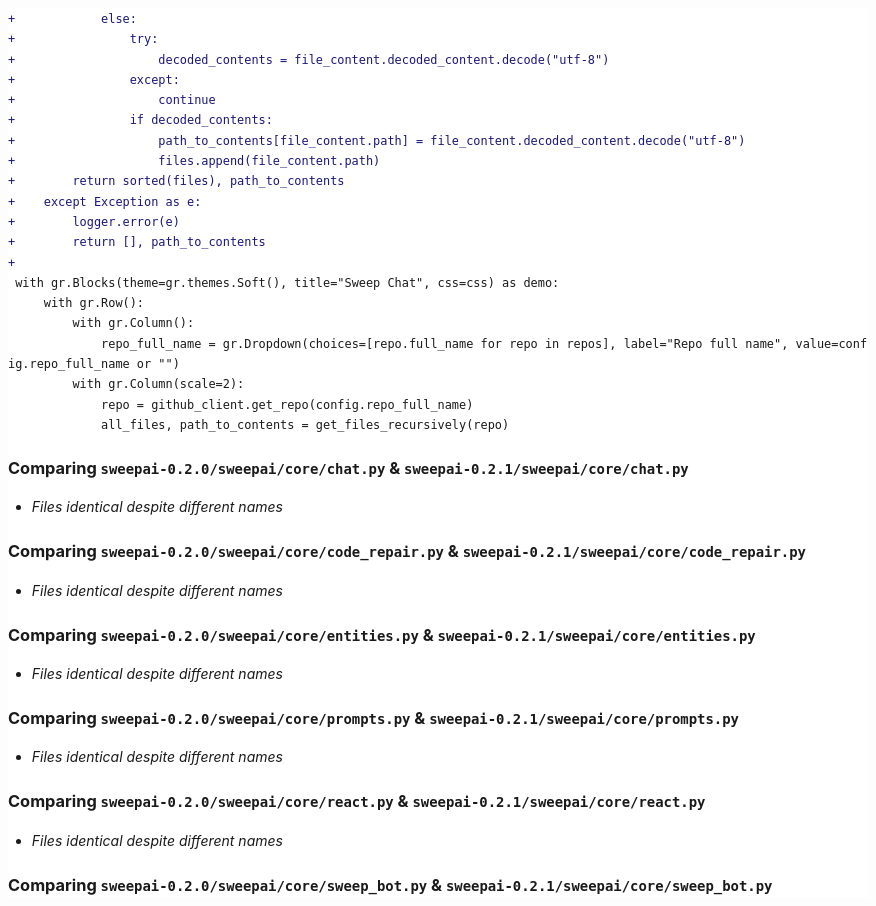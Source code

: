 ```diff
+            else:
+                try:
+                    decoded_contents = file_content.decoded_content.decode("utf-8")
+                except:
+                    continue
+                if decoded_contents:
+                    path_to_contents[file_content.path] = file_content.decoded_content.decode("utf-8")
+                    files.append(file_content.path)
+        return sorted(files), path_to_contents
+    except Exception as e:
+        logger.error(e)
+        return [], path_to_contents
+
 with gr.Blocks(theme=gr.themes.Soft(), title="Sweep Chat", css=css) as demo:
     with gr.Row():
         with gr.Column():
             repo_full_name = gr.Dropdown(choices=[repo.full_name for repo in repos], label="Repo full name", value=config.repo_full_name or "")
         with gr.Column(scale=2):
             repo = github_client.get_repo(config.repo_full_name)
             all_files, path_to_contents = get_files_recursively(repo)
```

### Comparing `sweepai-0.2.0/sweepai/core/chat.py` & `sweepai-0.2.1/sweepai/core/chat.py`

 * *Files identical despite different names*

### Comparing `sweepai-0.2.0/sweepai/core/code_repair.py` & `sweepai-0.2.1/sweepai/core/code_repair.py`

 * *Files identical despite different names*

### Comparing `sweepai-0.2.0/sweepai/core/entities.py` & `sweepai-0.2.1/sweepai/core/entities.py`

 * *Files identical despite different names*

### Comparing `sweepai-0.2.0/sweepai/core/prompts.py` & `sweepai-0.2.1/sweepai/core/prompts.py`

 * *Files identical despite different names*

### Comparing `sweepai-0.2.0/sweepai/core/react.py` & `sweepai-0.2.1/sweepai/core/react.py`

 * *Files identical despite different names*

### Comparing `sweepai-0.2.0/sweepai/core/sweep_bot.py` & `sweepai-0.2.1/sweepai/core/sweep_bot.py`
